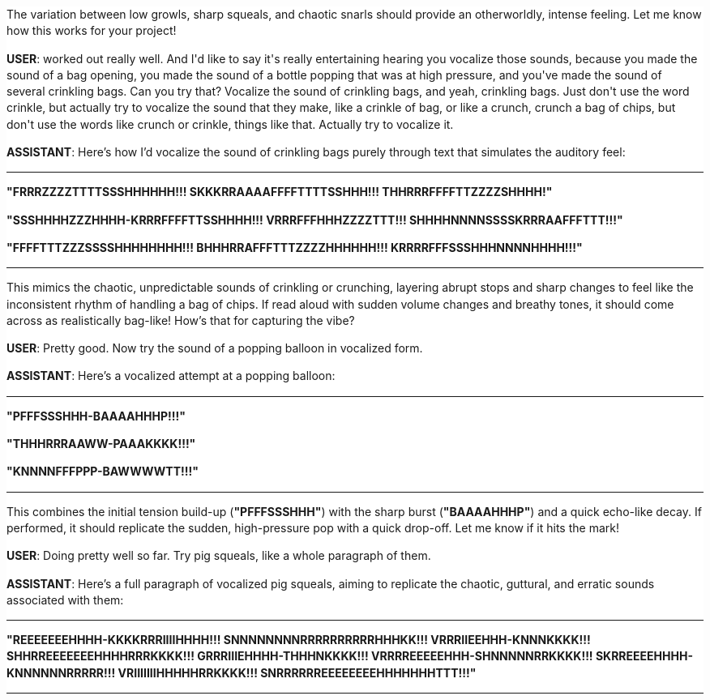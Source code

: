 The variation between low growls, sharp squeals, and chaotic snarls should provide an otherworldly, intense feeling. Let me know how this works for your project!

**USER**: worked out really well. And I'd like to say it's really entertaining hearing you vocalize those sounds, because you made the sound of a bag opening, you made the sound of a bottle popping that was at high pressure, and you've made the sound of several crinkling bags. Can you try that? Vocalize the sound of crinkling bags, and yeah, crinkling bags. Just don't use the word crinkle, but actually try to vocalize the sound that they make, like a crinkle of bag, or like a crunch, crunch a bag of chips, but don't use the words like crunch or crinkle, things like that. Actually try to vocalize it.

**ASSISTANT**: Here’s how I’d vocalize the sound of crinkling bags purely through text that simulates the auditory feel:

---

**"FRRRZZZZTTTTSSSHHHHHH!!! SKKKRRAAAAFFFFTTTTSSHHH!!! THHRRRFFFFTTZZZZSHHHH!"**  

**"SSSHHHHZZZHHHH-KRRRFFFFTTSSHHHH!!! VRRRFFFHHHZZZZTTT!!! SHHHHNNNNSSSSKRRRAAFFFTTT!!!"**

**"FFFFTTTZZZSSSSHHHHHHHH!!! BHHHRRAFFFTTTZZZZHHHHHH!!! KRRRRFFFSSSHHHNNNNHHHH!!!"**

---

This mimics the chaotic, unpredictable sounds of crinkling or crunching, layering abrupt stops and sharp changes to feel like the inconsistent rhythm of handling a bag of chips. If read aloud with sudden volume changes and breathy tones, it should come across as realistically bag-like! How’s that for capturing the vibe?

**USER**: Pretty good. Now try the sound of a popping balloon in vocalized form.

**ASSISTANT**: Here’s a vocalized attempt at a popping balloon:

---

**"PFFFSSSHHH-BAAAAHHHP!!!"**  

**"THHHRRRAAWW-PAAAKKKK!!!"**  

**"KNNNNFFFPPP-BAWWWWTT!!!"**  

---

This combines the initial tension build-up (**"PFFFSSSHHH"**) with the sharp burst (**"BAAAAHHHP"**) and a quick echo-like decay. If performed, it should replicate the sudden, high-pressure pop with a quick drop-off. Let me know if it hits the mark!

**USER**: Doing pretty well so far. Try pig squeals, like a whole paragraph of them.

**ASSISTANT**: Here’s a full paragraph of vocalized pig squeals, aiming to replicate the chaotic, guttural, and erratic sounds associated with them:

---

**"REEEEEEEHHHH-KKKKRRRIIIIHHHH!!! SNNNNNNNNRRRRRRRRRRHHHKK!!! VRRRIIEEHHH-KNNNKKKK!!! SHHRREEEEEEEHHHHRRRKKKK!!! GRRRIIIEHHHH-THHHNKKKK!!! VRRRREEEEEHHH-SHNNNNNRRKKKK!!! SKRREEEEHHHH-KNNNNNNRRRRR!!! VRIIIIIIIHHHHHRRKKKK!!! SNRRRRRREEEEEEEEHHHHHHHTTT!!!"**

---
